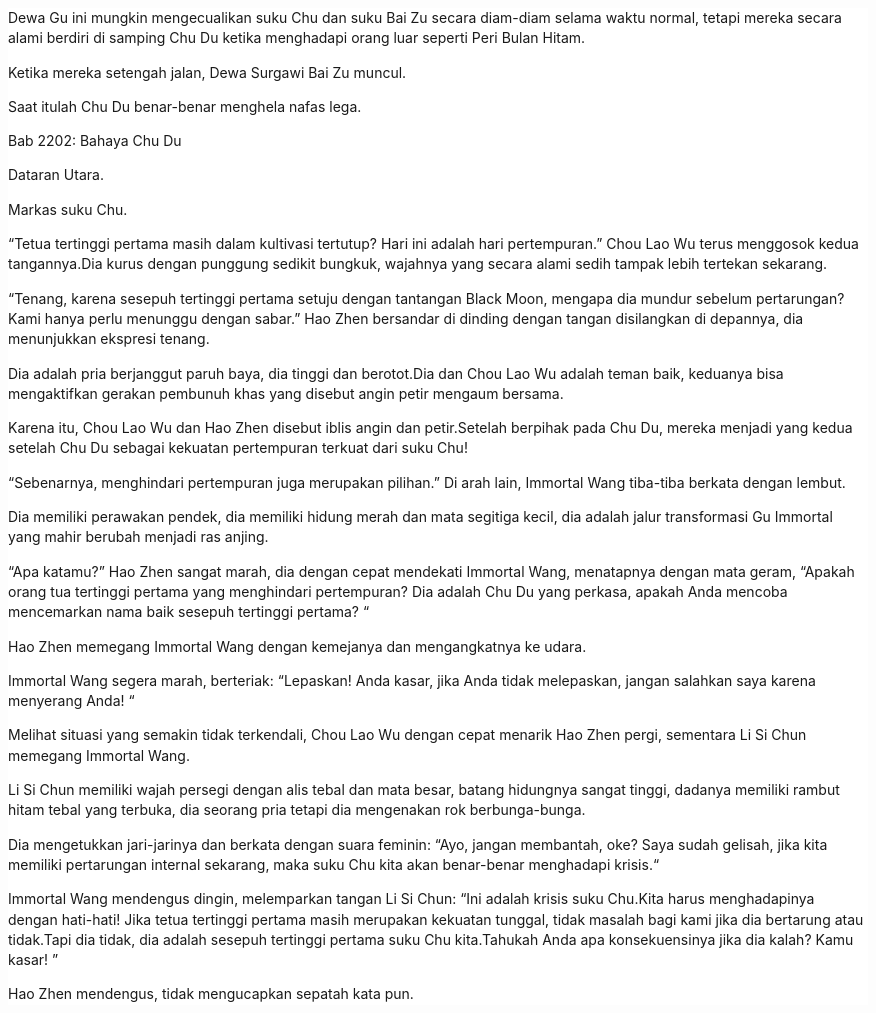 Dewa Gu ini mungkin mengecualikan suku Chu dan suku Bai Zu secara diam-diam selama waktu normal, tetapi mereka secara alami berdiri di samping Chu Du ketika menghadapi orang luar seperti Peri Bulan Hitam.

Ketika mereka setengah jalan, Dewa Surgawi Bai Zu muncul.

Saat itulah Chu Du benar-benar menghela nafas lega.

Bab 2202: Bahaya Chu Du

Dataran Utara.

Markas suku Chu.

“Tetua tertinggi pertama masih dalam kultivasi tertutup? Hari ini adalah hari pertempuran.” Chou Lao Wu terus menggosok kedua tangannya.Dia kurus dengan punggung sedikit bungkuk, wajahnya yang secara alami sedih tampak lebih tertekan sekarang.

“Tenang, karena sesepuh tertinggi pertama setuju dengan tantangan Black Moon, mengapa dia mundur sebelum pertarungan? Kami hanya perlu menunggu dengan sabar.” Hao Zhen bersandar di dinding dengan tangan disilangkan di depannya, dia menunjukkan ekspresi tenang.

Dia adalah pria berjanggut paruh baya, dia tinggi dan berotot.Dia dan Chou Lao Wu adalah teman baik, keduanya bisa mengaktifkan gerakan pembunuh khas yang disebut angin petir mengaum bersama.

Karena itu, Chou Lao Wu dan Hao Zhen disebut iblis angin dan petir.Setelah berpihak pada Chu Du, mereka menjadi yang kedua setelah Chu Du sebagai kekuatan pertempuran terkuat dari suku Chu!

“Sebenarnya, menghindari pertempuran juga merupakan pilihan.” Di arah lain, Immortal Wang tiba-tiba berkata dengan lembut.

Dia memiliki perawakan pendek, dia memiliki hidung merah dan mata segitiga kecil, dia adalah jalur transformasi Gu Immortal yang mahir berubah menjadi ras anjing.

“Apa katamu?” Hao Zhen sangat marah, dia dengan cepat mendekati Immortal Wang, menatapnya dengan mata geram, “Apakah orang tua tertinggi pertama yang menghindari pertempuran? Dia adalah Chu Du yang perkasa, apakah Anda mencoba mencemarkan nama baik sesepuh tertinggi pertama? “

Hao Zhen memegang Immortal Wang dengan kemejanya dan mengangkatnya ke udara.

Immortal Wang segera marah, berteriak: “Lepaskan! Anda kasar, jika Anda tidak melepaskan, jangan salahkan saya karena menyerang Anda! “

Melihat situasi yang semakin tidak terkendali, Chou Lao Wu dengan cepat menarik Hao Zhen pergi, sementara Li Si Chun memegang Immortal Wang.

Li Si Chun memiliki wajah persegi dengan alis tebal dan mata besar, batang hidungnya sangat tinggi, dadanya memiliki rambut hitam tebal yang terbuka, dia seorang pria tetapi dia mengenakan rok berbunga-bunga.

Dia mengetukkan jari-jarinya dan berkata dengan suara feminin: “Ayo, jangan membantah, oke? Saya sudah gelisah, jika kita memiliki pertarungan internal sekarang, maka suku Chu kita akan benar-benar menghadapi krisis.“

Immortal Wang mendengus dingin, melemparkan tangan Li Si Chun: “Ini adalah krisis suku Chu.Kita harus menghadapinya dengan hati-hati! Jika tetua tertinggi pertama masih merupakan kekuatan tunggal, tidak masalah bagi kami jika dia bertarung atau tidak.Tapi dia tidak, dia adalah sesepuh tertinggi pertama suku Chu kita.Tahukah Anda apa konsekuensinya jika dia kalah? Kamu kasar! ”

Hao Zhen mendengus, tidak mengucapkan sepatah kata pun.
